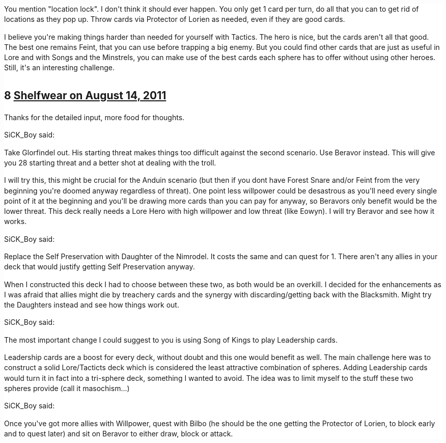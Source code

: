 You mention "location lock". I don't think it should ever happen. You only get 1 card per turn, do all that you can to get rid of locations as they pop up. Throw cards via Protector of Lorien as needed, even if they are good cards.

I believe you're making things harder than needed for yourself with Tactics. The hero is nice, but the cards aren't all that good. The best one remains Feint, that you can use before trapping a big enemy. But you could find other cards that are just as useful in Lore and with Songs and the Minstrels, you can make use of the best cards each sphere has to offer without using other heroes. Still, it's an interesting challenge.

## 8 [Shelfwear on August 14, 2011](https://community.fantasyflightgames.com/topic/51513-loretactics-deck-mission-impossible/?do=findComment&comment=514297)

Thanks for the detailed input, more food for thoughts.

SiCK_Boy said:

Take Glorfindel out. His starting threat makes things too difficult against the second scenario. Use Beravor instead. This will give you 28 starting threat and a better shot at dealing with the troll.



I will try this, this might be crucial for the Anduin scenario (but then if you dont have Forest Snare and/or Feint from the very beginning you're doomed anyway regardless of threat). One point less willpower could be desastrous as you'll need every single point of it at the beginning and you'll be drawing more cards than you can pay for anyway, so Beravors only benefit would be the lower threat. This deck really needs a Lore Hero with high willpower and low threat (like Eowyn). I will try Beravor and see how it works.

SiCK_Boy said:

Replace the Self Preservation with Daughter of the Nimrodel. It costs the same and can quest for 1. There aren't any allies in your deck that would justify getting Self Preservation anyway.



When I constructed this deck I had to choose between these two, as both would be an overkill. I decided for the enhancements as I was afraid that allies might die by treachery cards and the synergy with discarding/getting back with the Blacksmith. Might try the Daughters instead and see how things work out.

SiCK_Boy said:

The most important change I could suggest to you is using Song of Kings to play Leadership cards.



Leadership cards are a boost for every deck, without doubt and this one would benefit as well. The main challenge here was to construct a solid Lore/Tacticts deck which is considered the least attractive combination of spheres. Adding Leadership cards would turn it in fact into a tri-sphere deck, something I wanted to avoid. The idea was to limit myself to the stuff these two spheres provide (call it masochism...)

SiCK_Boy said:

Once you've got more allies with Willpower, quest with Bilbo (he should be the one getting the Protector of Lorien, to block early and to quest later) and sit on Beravor to either draw, block or attack.
